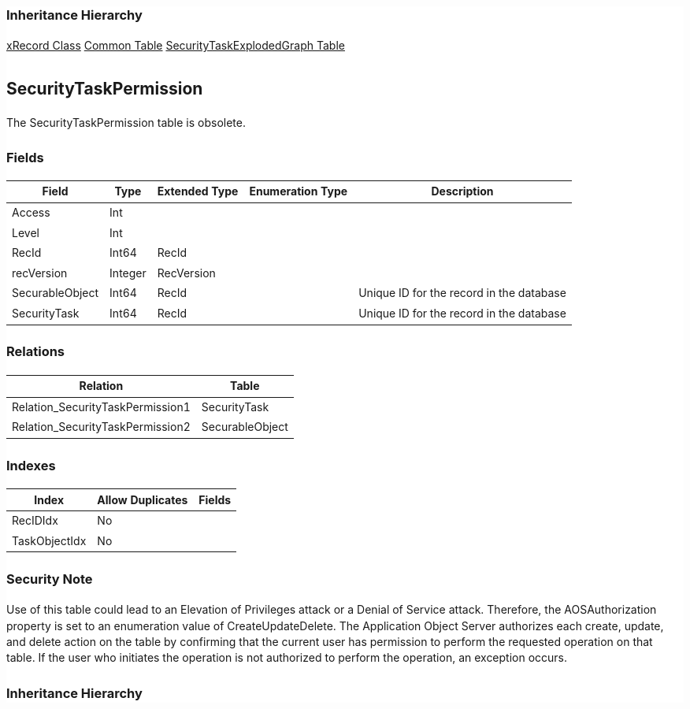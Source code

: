 ### Inheritance Hierarchy

[xRecord Class](https://docs.microsoft.com/en-us/dynamics365/operations/dev-itpro/dev-reference/x-classes#class-xrecord) [Common Table](#common) [SecurityTaskExplodedGraph Table](#securitytaskexplodedgraph)

## []()SecurityTaskPermission
The SecurityTaskPermission table is obsolete.

### Fields

| Field           | Type    | Extended Type | Enumeration Type | Description                              |
|-----------------|---------|---------------|------------------|------------------------------------------|
| Access          | Int     |               |                  |                                          |
| Level           | Int     |               |                  |                                          |
| RecId           | Int64   | RecId         |                  |                                          |
| recVersion      | Integer | RecVersion    |                  |                                          |
| SecurableObject | Int64   | RecId         |                  | Unique ID for the record in the database |
| SecurityTask    | Int64   | RecId         |                  | Unique ID for the record in the database |

### Relations

| Relation                          | Table           |
|-----------------------------------|-----------------|
| Relation\_SecurityTaskPermission1 | SecurityTask    |
| Relation\_SecurityTaskPermission2 | SecurableObject |

### Indexes

| Index         | Allow Duplicates | Fields |
|---------------|------------------|--------|
| RecIDIdx      | No               |        |
| TaskObjectIdx | No               |        |

### Security Note

Use of this table could lead to an Elevation of Privileges attack or a Denial of Service attack. Therefore, the AOSAuthorization property is set to an enumeration value of CreateUpdateDelete. The Application Object Server authorizes each create, update, and delete action on the table by confirming that the current user has permission to perform the requested operation on that table. If the user who initiates the operation is not authorized to perform the operation, an exception occurs.

### Inheritance Hierarchy
